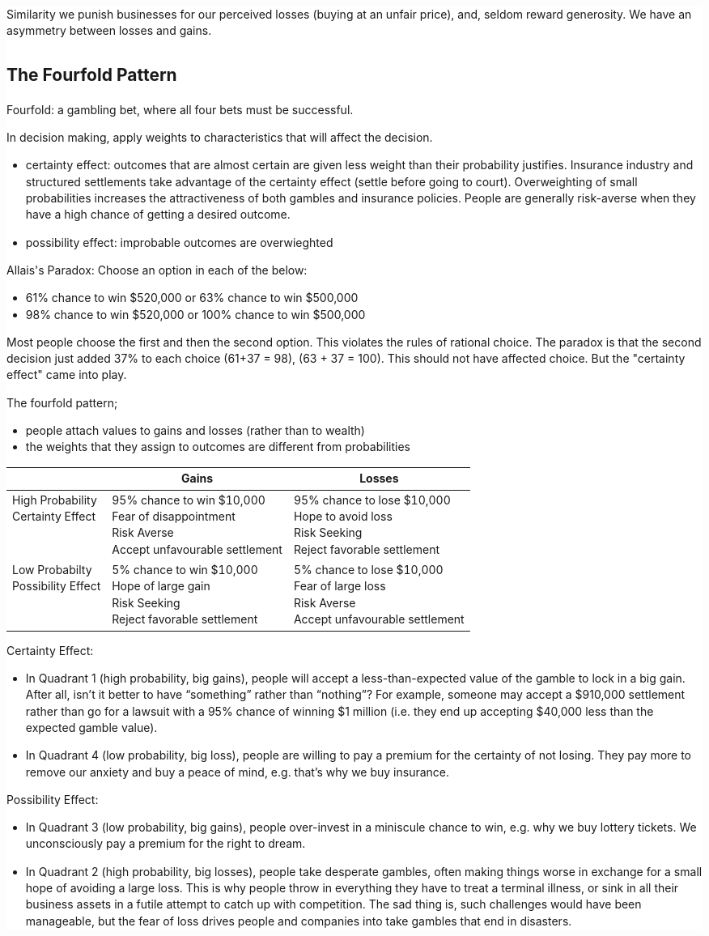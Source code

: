Similarity we punish businesses for our perceived losses (buying at an unfair price), and, seldom reward generosity.  We have an asymmetry between losses and gains.

## The Fourfold Pattern

Fourfold: a gambling bet, where all four bets must be successful.

In decision making, apply weights to characteristics that will affect the decision.

 - certainty effect: outcomes that are almost certain are given less weight than their probability justifies.  Insurance industry and structured settlements take advantage of the certainty effect (settle before going to court).  Overweighting of small probabilities increases the attractiveness of both gambles and insurance policies. People are generally risk-averse when they have a high chance of getting a desired outcome.

- possibility effect: improbable outcomes are overwieghted

Allais's Paradox:  Choose an option in each of the below:

- 61% chance to win $520,000 or 63% chance to win $500,000
- 98% chance to win $520,000 or 100% chance to win $500,000

Most people choose the first and then the second option.  This violates the rules of rational choice. The paradox is that the second decision just added 37% to each choice (61+37 = 98), (63 + 37 = 100).   This should not have affected choice.  But the "certainty effect" came into play.

The fourfold pattern;

- people attach values to gains and losses (rather than to wealth)
- the weights that they assign to outcomes are different from probabilities

|                                        | Gains                                                        | Losses                                                       |
| -------------------------------------- | ------------------------------------------------------------ | ------------------------------------------------------------ |
| High Probability<br />Certainty Effect | 95% chance to win $10,000<br />Fear of disappointment<br />Risk Averse<br />Accept unfavourable settlement | 95% chance to lose $10,000<br />Hope to avoid loss<br />Risk Seeking<br />Reject favorable settlement |
| Low Probabilty<br />Possibility Effect | 5% chance to win $10,000<br />Hope of large gain<br />Risk Seeking<br />Reject favorable settlement | 5% chance to lose $10,000<br />Fear of large loss<br />Risk Averse<br />Accept unfavourable settlement |

Certainty Effect:

- In Quadrant 1 (high probability, big gains), people will accept a less-than-expected value of the gamble to lock in a big gain. After all, isn’t it better to have “something” rather than “nothing”? For example, someone may accept a $910,000 settlement rather than go for a lawsuit with a 95% chance of winning $1 million (i.e. they end up accepting $40,000 less than the expected gamble value).

- In Quadrant 4 (low probability, big loss), people are willing to pay a premium for the certainty of not losing. They pay more to remove our anxiety and buy a peace of mind, e.g. that’s why we buy insurance.

Possibility Effect:

- In Quadrant 3 (low probability, big gains), people over-invest in a miniscule chance to win, e.g. why we buy lottery tickets. We unconsciously pay a premium for the right to dream.

- In Quadrant 2 (high probability, big losses), people take desperate gambles, often making things worse in exchange for a small hope of avoiding a large loss. This is why people throw in everything they have to treat a terminal illness, or sink in all their business assets in a futile attempt to catch up with competition. The sad thing is, such challenges would have been manageable, but the fear of loss drives people and companies into take gambles that end in disasters.

